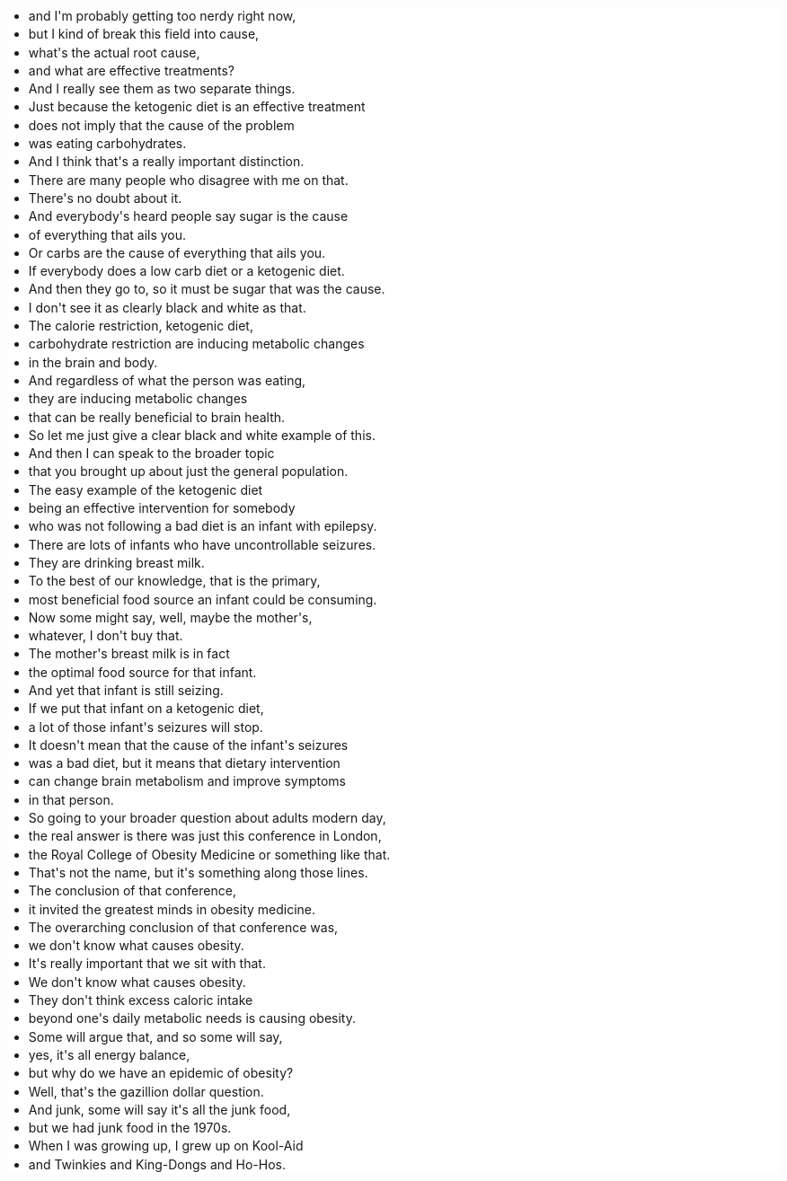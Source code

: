 *  and I'm probably getting too nerdy right now,
*  but I kind of break this field into cause,
*  what's the actual root cause,
*  and what are effective treatments?
*  And I really see them as two separate things.
*  Just because the ketogenic diet is an effective treatment
*  does not imply that the cause of the problem
*  was eating carbohydrates.
*  And I think that's a really important distinction.
*  There are many people who disagree with me on that.
*  There's no doubt about it.
*  And everybody's heard people say sugar is the cause
*  of everything that ails you.
*  Or carbs are the cause of everything that ails you.
*  If everybody does a low carb diet or a ketogenic diet.
*  And then they go to, so it must be sugar that was the cause.
*  I don't see it as clearly black and white as that.
*  The calorie restriction, ketogenic diet,
*  carbohydrate restriction are inducing metabolic changes
*  in the brain and body.
*  And regardless of what the person was eating,
*  they are inducing metabolic changes
*  that can be really beneficial to brain health.
*  So let me just give a clear black and white example of this.
*  And then I can speak to the broader topic
*  that you brought up about just the general population.
*  The easy example of the ketogenic diet
*  being an effective intervention for somebody
*  who was not following a bad diet is an infant with epilepsy.
*  There are lots of infants who have uncontrollable seizures.
*  They are drinking breast milk.
*  To the best of our knowledge, that is the primary,
*  most beneficial food source an infant could be consuming.
*  Now some might say, well, maybe the mother's,
*  whatever, I don't buy that.
*  The mother's breast milk is in fact
*  the optimal food source for that infant.
*  And yet that infant is still seizing.
*  If we put that infant on a ketogenic diet,
*  a lot of those infant's seizures will stop.
*  It doesn't mean that the cause of the infant's seizures
*  was a bad diet, but it means that dietary intervention
*  can change brain metabolism and improve symptoms
*  in that person.
*  So going to your broader question about adults modern day,
*  the real answer is there was just this conference in London,
*  the Royal College of Obesity Medicine or something like that.
*  That's not the name, but it's something along those lines.
*  The conclusion of that conference,
*  it invited the greatest minds in obesity medicine.
*  The overarching conclusion of that conference was,
*  we don't know what causes obesity.
*  It's really important that we sit with that.
*  We don't know what causes obesity.
*  They don't think excess caloric intake
*  beyond one's daily metabolic needs is causing obesity.
*  Some will argue that, and so some will say,
*  yes, it's all energy balance,
*  but why do we have an epidemic of obesity?
*  Well, that's the gazillion dollar question.
*  And junk, some will say it's all the junk food,
*  but we had junk food in the 1970s.
*  When I was growing up, I grew up on Kool-Aid
*  and Twinkies and King-Dongs and Ho-Hos.